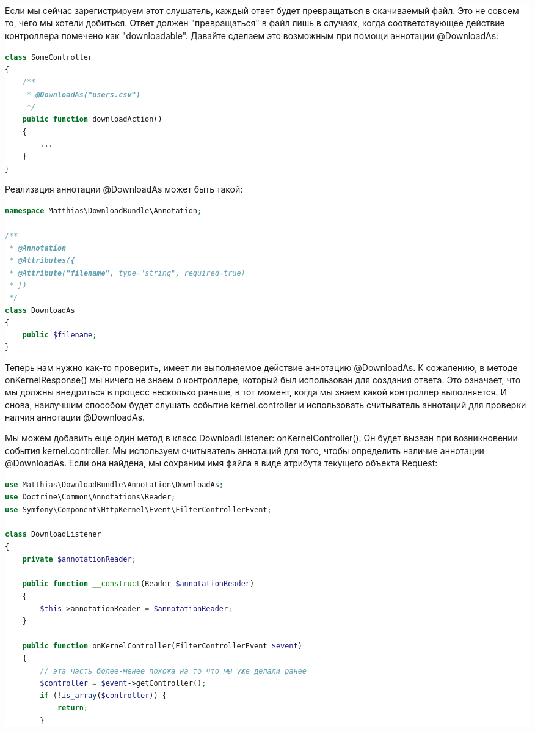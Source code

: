 Если мы сейчас зарегистрируем этот слушатель, каждый ответ будет превращаться в скачиваемый файл. Это не совсем то, чего мы хотели добиться. Ответ должен "превращаться" в файл лишь в случаях, когда соответствующее действие контроллера помечено как "downloadable". Давайте сделаем это возможным при помощи аннотации @DownloadAs:

```php
class SomeController
{
    /**
     * @DownloadAs("users.csv")
     */
    public function downloadAction()
    {
        ...
    }
}
```

Реализация аннотации @DownloadAs может быть такой:

```php
namespace Matthias\DownloadBundle\Annotation;

/**
 * @Annotation
 * @Attributes({
 * @Attribute("filename", type="string", required=true)
 * })
 */
class DownloadAs
{
    public $filename;
}
```

Теперь нам нужно как-то проверить, имеет ли выполняемое действие аннотацию @DownloadAs. К сожалению, в методе onKernelResponse() мы ничего не знаем о контроллере, который был использован для создания ответа. Это означает, что мы должны внедриться в процесс несколько раньше, в тот момент, когда мы знаем какой контроллер выполняется. И снова, наилучшим способом будет слушать событие kernel.controller и использовать считыватель аннотаций для проверки налчия аннотации @DownloadAs.

Мы можем добавить еще один метод в класс DownloadListener: onKernelController(). Он будет вызван при возникновении события kernel.controller. Мы используем считыватель аннотаций для того, чтобы определить наличие аннотации @DownloadAs. Если она найдена, мы сохраним имя файла в виде атрибута текущего объекта Request:

```php
use Matthias\DownloadBundle\Annotation\DownloadAs;
use Doctrine\Common\Annotations\Reader;
use Symfony\Component\HttpKernel\Event\FilterControllerEvent;

class DownloadListener
{
    private $annotationReader;

    public function __construct(Reader $annotationReader)
    {
        $this->annotationReader = $annotationReader;
    }

    public function onKernelController(FilterControllerEvent $event)
    {
        // эта часть более-менее похожа на то что мы уже делали ранее
        $controller = $event->getController();
        if (!is_array($controller)) {
            return;
        }
```